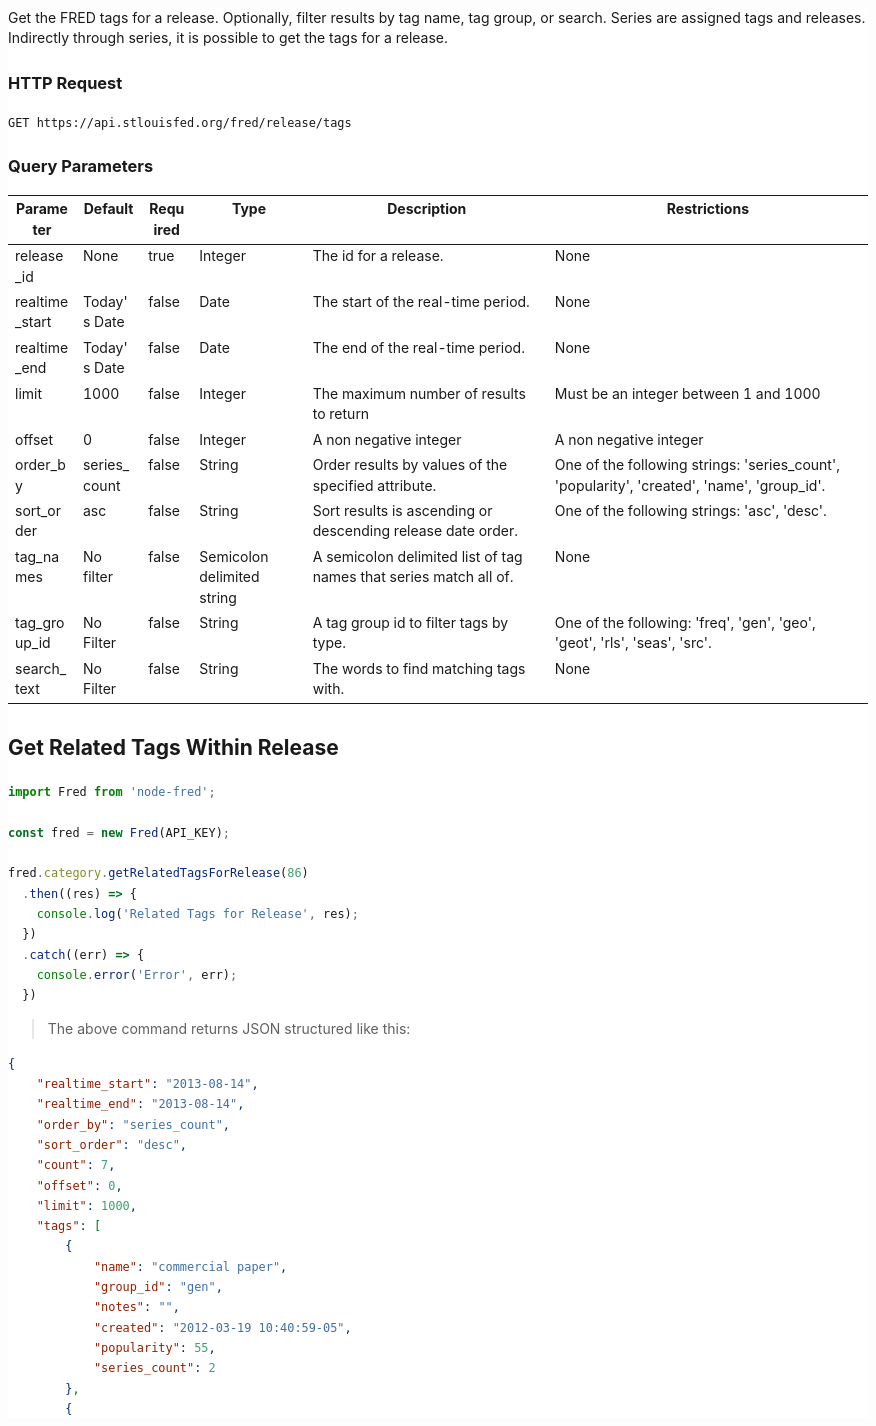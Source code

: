 Get the FRED tags for a release. Optionally, filter results by tag name, tag group, or search. Series are assigned tags and releases. Indirectly through series, it is possible to get the tags for a release.

### HTTP Request

`GET https://api.stlouisfed.org/fred/release/tags`

### Query Parameters

Parameter | Default | Required | Type | Description | Restrictions
--------- | ------- | -------- | ---- | ----------- | ------------
release_id | None | true | Integer | The id for a release. | None
realtime_start | Today's Date | false | Date | The start of the real-time period. | None
realtime_end | Today's Date | false | Date | The end of the real-time period. | None
limit | 1000 | false | Integer | The maximum number of results to return | Must be an integer between 1 and 1000
offset | 0 | false | Integer | A non negative integer | A non negative integer
order_by | series_count | false | String | Order results by values of the specified attribute. | One of the following strings: 'series_count', 'popularity', 'created', 'name', 'group_id'.
sort_order | asc | false | String | Sort results is ascending or descending release date order. | One of the following strings: 'asc', 'desc'.
tag_names | No filter | false | Semicolon delimited string | A semicolon delimited list of tag names that series match all of. | None
tag_group_id | No Filter | false | String | A tag group id to filter tags by type. | One of the following: 'freq', 'gen', 'geo', 'geot', 'rls', 'seas', 'src'.
search_text | No Filter | false | String | The words to find matching tags with. | None

## Get Related Tags Within Release

```javascript
import Fred from 'node-fred';

const fred = new Fred(API_KEY);

fred.category.getRelatedTagsForRelease(86)
  .then((res) => {
    console.log('Related Tags for Release', res);
  })
  .catch((err) => {
    console.error('Error', err);
  })
```

> The above command returns JSON structured like this:

```json
{
    "realtime_start": "2013-08-14",
    "realtime_end": "2013-08-14",
    "order_by": "series_count",
    "sort_order": "desc",
    "count": 7,
    "offset": 0,
    "limit": 1000,
    "tags": [
        {
            "name": "commercial paper",
            "group_id": "gen",
            "notes": "",
            "created": "2012-03-19 10:40:59-05",
            "popularity": 55,
            "series_count": 2
        },
        {
```